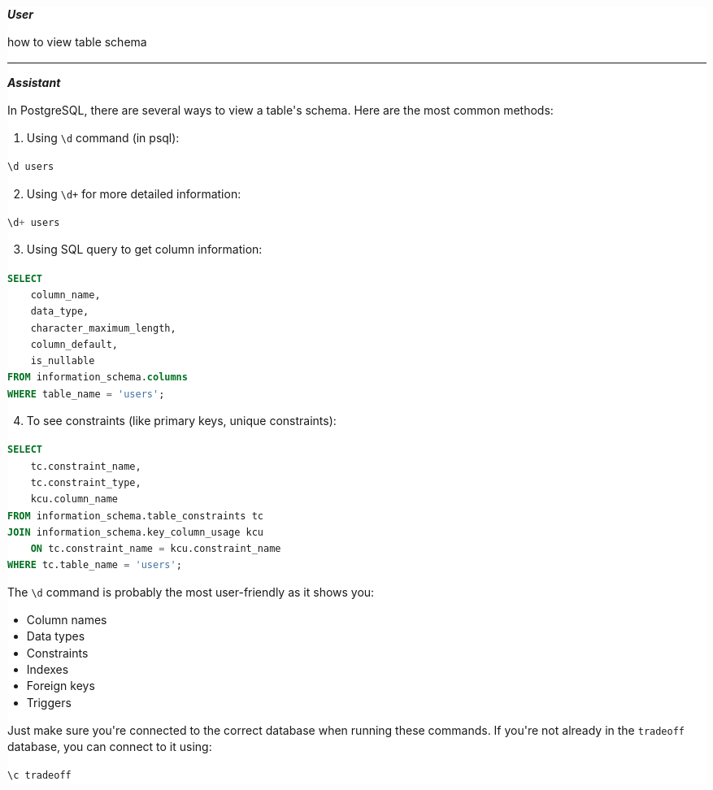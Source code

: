
_**User**_

how to view table schema

---

_**Assistant**_

In PostgreSQL, there are several ways to view a table's schema. Here are the most common methods:

1. Using `\d` command (in psql):
```sql
\d users
```

2. Using `\d+` for more detailed information:
```sql
\d+ users
```

3. Using SQL query to get column information:
```sql
SELECT 
    column_name, 
    data_type, 
    character_maximum_length,
    column_default,
    is_nullable
FROM information_schema.columns
WHERE table_name = 'users';
```

4. To see constraints (like primary keys, unique constraints):
```sql
SELECT
    tc.constraint_name, 
    tc.constraint_type, 
    kcu.column_name
FROM information_schema.table_constraints tc
JOIN information_schema.key_column_usage kcu 
    ON tc.constraint_name = kcu.constraint_name
WHERE tc.table_name = 'users';
```

The `\d` command is probably the most user-friendly as it shows you:
- Column names
- Data types
- Constraints
- Indexes
- Foreign keys
- Triggers

Just make sure you're connected to the correct database when running these commands. If you're not already in the `tradeoff` database, you can connect to it using:
```sql
\c tradeoff
```
